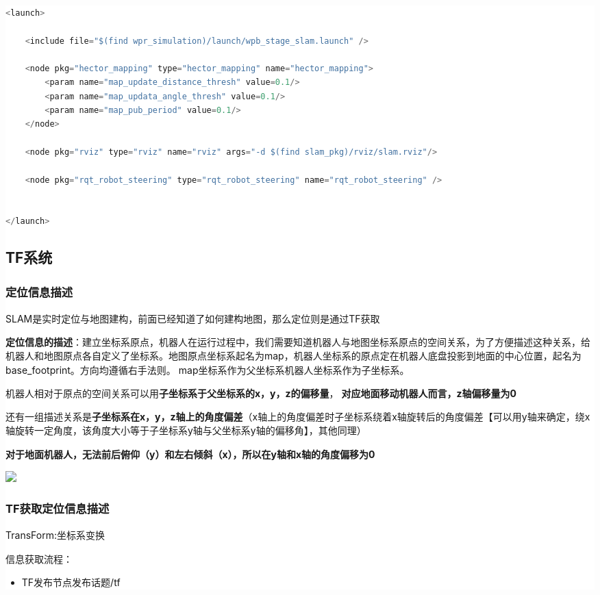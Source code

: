 ```c++
<launch>

    <include file="$(find wpr_simulation)/launch/wpb_stage_slam.launch" />
    
    <node pkg="hector_mapping" type="hector_mapping" name="hector_mapping">
    	<param name="map_update_distance_thresh" value=0.1/>
    	<param name="map_updata_angle_thresh" value=0.1/>
    	<param name="map_pub_period" value=0.1/>
    </node>
    
    <node pkg="rviz" type="rviz" name="rviz" args="-d $(find slam_pkg)/rviz/slam.rviz"/>
    
    <node pkg="rqt_robot_steering" type="rqt_robot_steering" name="rqt_robot_steering" />
 

</launch>
```







## TF系统



### 定位信息描述

SLAM是实时定位与地图建构，前面已经知道了如何建构地图，那么定位则是通过TF获取



**定位信息的描述**：建立坐标系原点，机器人在运行过程中，我们需要知道机器人与地图坐标系原点的空间关系，为了方便描述这种关系，给机器人和地图原点各自定义了坐标系。地图原点坐标系起名为map，机器人坐标系的原点定在机器人底盘投影到地面的中心位置，起名为base_footprint。方向均遵循右手法则。
map坐标系作为父坐标系机器人坐标系作为子坐标系。

机器人相对于原点的空间关系可以用**子坐标系于父坐标系的x，y，z的偏移量**，
**对应地面移动机器人而言，z轴偏移量为0**

还有一组描述关系是**子坐标系在x，y，z轴上的角度偏差**（x轴上的角度偏差时子坐标系绕着x轴旋转后的角度偏差【可以用y轴来确定，绕x轴旋转一定角度，该角度大小等于子坐标系y轴与父坐标系y轴的偏移角】，其他同理）

**对于地面机器人，无法前后俯仰（y）和左右倾斜（x），所以在y轴和x轴的角度偏移为0**

![](C:\Users\HP\Desktop\smart_car\HNUsmartcar_2025_report\自动化2303_甘明珍\1月\ros\img\机器人定位描述.png)





### TF获取定位信息描述

TransForm:坐标系变换

信息获取流程：

* TF发布节点发布话题/tf
